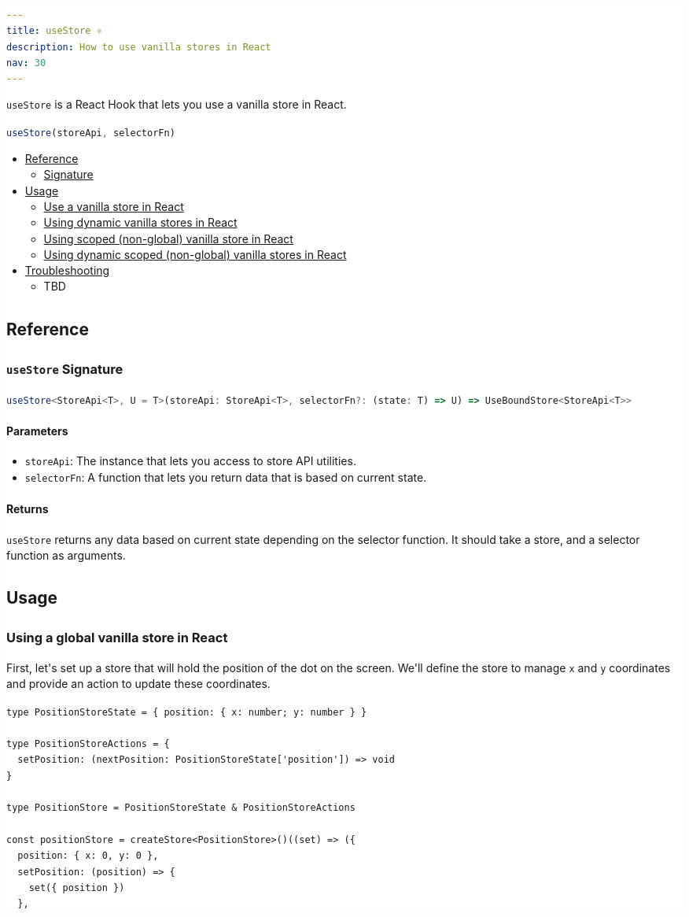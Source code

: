 ```yaml
---
title: useStore ⚛️
description: How to use vanilla stores in React
nav: 30
---
```


`useStore` is a React Hook that lets you use a vanilla store in React.

```js
useStore(storeApi, selectorFn)
```

- [Reference](#reference)
  - [Signature](#usestore-signature)
- [Usage](#usage)
  - [Use a vanilla store in React](#use-a-vanilla-store-in-react)
  - [Using dynamic vanilla stores in React](#using-dynamic-global-vanilla-stores-in-react)
  - [Using scoped (non-global) vanilla store in React](#using-scoped-non-global-vanilla-store-in-react)
  - [Using dynamic scoped (non-global) vanilla stores in React](#using-dynamic-scoped-non-global-vanilla-stores-in-react)
- [Troubleshooting](#troubleshooting)
  - TBD

## Reference

### `useStore` Signature

```ts
useStore<StoreApi<T>, U = T>(storeApi: StoreApi<T>, selectorFn?: (state: T) => U) => UseBoundStore<StoreApi<T>>
```

#### Parameters

- `storeApi`: The instance that lets you access to store API utilities.
- `selectorFn`: A function that lets you return data that is based on current state.

#### Returns

`useStore` returns any data based on current state depending on the selector function. It should
take a store, and a selector function as arguments.

## Usage

### Using a global vanilla store in React

First, let's set up a store that will hold the position of the dot on the screen. We'll define the
store to manage `x` and `y` coordinates and provide an action to update these coordinates.

```tsx
type PositionStoreState = { position: { x: number; y: number } }

type PositionStoreActions = {
  setPosition: (nextPosition: PositionStoreState['position']) => void
}

type PositionStore = PositionStoreState & PositionStoreActions

const positionStore = createStore<PositionStore>()((set) => ({
  position: { x: 0, y: 0 },
  setPosition: (position) => {
    set({ position })
  },
```
